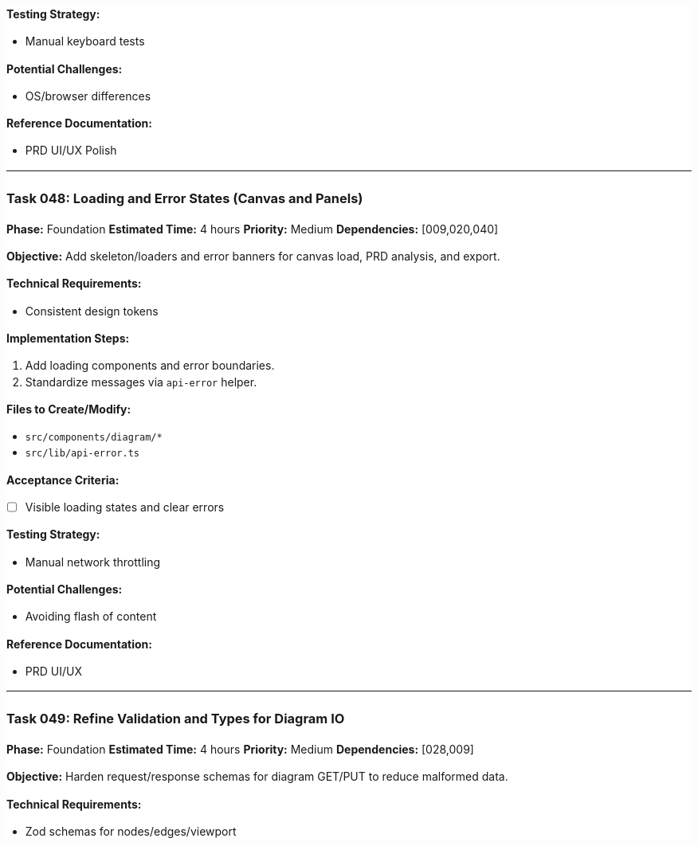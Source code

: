 **Testing Strategy:**
- Manual keyboard tests

**Potential Challenges:**
- OS/browser differences

**Reference Documentation:**
- PRD UI/UX Polish

---

### Task 048: Loading and Error States (Canvas and Panels)
**Phase:** Foundation
**Estimated Time:** 4 hours
**Priority:** Medium
**Dependencies:** [009,020,040]

**Objective:**
Add skeleton/loaders and error banners for canvas load, PRD analysis, and export.

**Technical Requirements:**
- Consistent design tokens

**Implementation Steps:**
1. Add loading components and error boundaries.
2. Standardize messages via `api-error` helper.

**Files to Create/Modify:**
- `src/components/diagram/*`
- `src/lib/api-error.ts`

**Acceptance Criteria:**
- [ ] Visible loading states and clear errors

**Testing Strategy:**
- Manual network throttling

**Potential Challenges:**
- Avoiding flash of content

**Reference Documentation:**
- PRD UI/UX

---

### Task 049: Refine Validation and Types for Diagram IO
**Phase:** Foundation
**Estimated Time:** 4 hours
**Priority:** Medium
**Dependencies:** [028,009]

**Objective:**
Harden request/response schemas for diagram GET/PUT to reduce malformed data.

**Technical Requirements:**
- Zod schemas for nodes/edges/viewport
